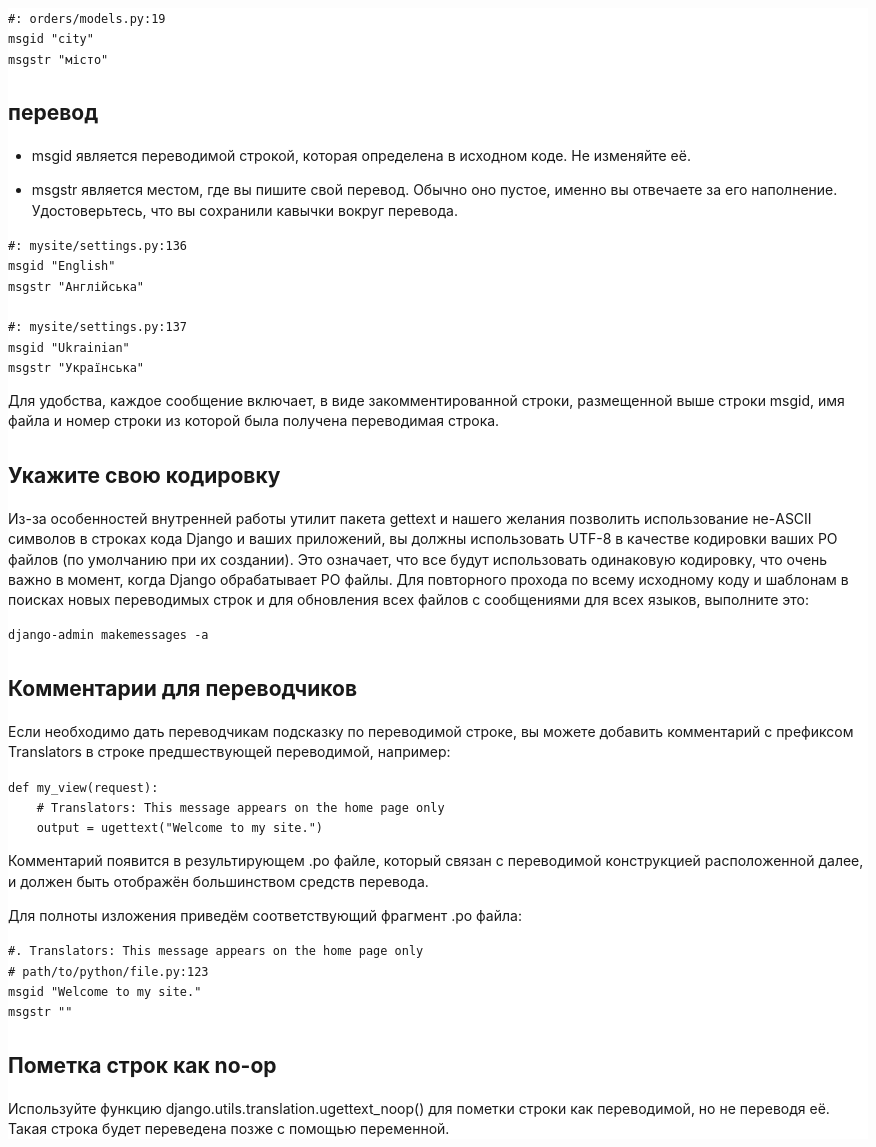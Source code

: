 ```
#: orders/models.py:19
msgid "city"
msgstr "місто"

```
перевод
-------
- msgid является переводимой строкой, которая определена в исходном коде. Не изменяйте её.

- msgstr является местом, где вы пишите свой перевод. Обычно оно пустое, именно вы отвечаете за его наполнение. Удостоверьтесь, что вы сохранили кавычки вокруг перевода.
```
#: mysite/settings.py:136
msgid "English"
msgstr "Англійська"

#: mysite/settings.py:137
msgid "Ukrainian"
msgstr "Українська"
```

Для удобства, каждое сообщение включает, в виде закомментированной строки, размещенной выше строки msgid, имя файла и номер строки из которой была получена переводимая строка.

Укажите свою кодировку
----------------------
Из-за особенностей внутренней работы утилит пакета gettext и нашего желания позволить использование не-ASCII символов в строках кода Django и ваших приложений, вы должны использовать UTF-8 в качестве кодировки ваших PO файлов (по умолчанию при их создании). Это означает, что все будут использовать одинаковую кодировку, что очень важно в момент, когда Django обрабатывает PO файлы.
Для повторного прохода по всему исходному коду и шаблонам в поисках новых переводимых строк и для обновления всех файлов с сообщениями для всех языков, выполните это:
```
django-admin makemessages -a
```

Комментарии для переводчиков
-----------------------------
Если необходимо дать переводчикам подсказку по переводимой строке, вы можете добавить комментарий с префиксом Translators в строке предшествующей переводимой, например:
```
def my_view(request):
    # Translators: This message appears on the home page only
    output = ugettext("Welcome to my site.")
```
Комментарий появится в результирующем .po файле, который связан с переводимой конструкцией расположенной далее, и должен быть отображён большинством средств перевода.

Для полноты изложения приведём соответствующий фрагмент .po файла:
```
#. Translators: This message appears on the home page only
# path/to/python/file.py:123
msgid "Welcome to my site."
msgstr ""
```
Пометка строк как no-op
------------------------
Используйте функцию django.utils.translation.ugettext_noop() для пометки строки как переводимой, но не переводя её. Такая строка будет переведена позже с помощью переменной.

